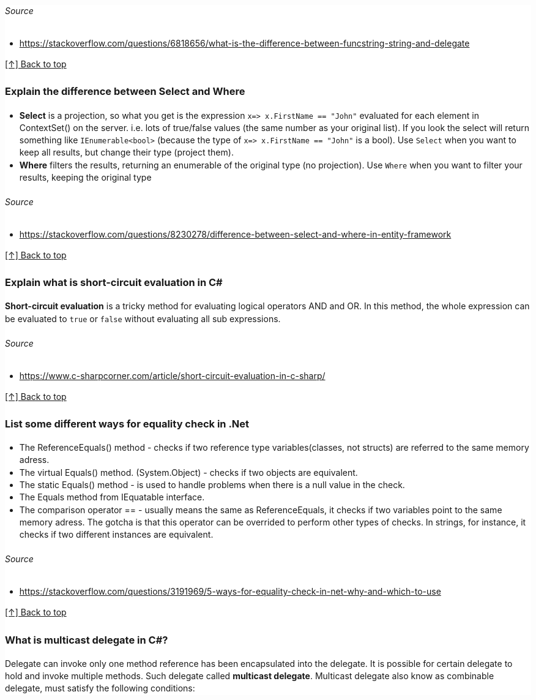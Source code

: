 ###### Source

* https://stackoverflow.com/questions/6818656/what-is-the-difference-between-funcstring-string-and-delegate

[[↑] Back to top](#C%23)
### Explain the difference between Select and Where

* **Select** is a projection, so what you get is the expression `x=> x.FirstName == "John"` evaluated for each element in ContextSet() on the server. i.e. lots of true/false values (the same number as your original list). If you look the select will return something like `IEnumerable<bool>` (because the type of `x=> x.FirstName == "John"` is a bool). Use `Select` when you want to keep all results, but change their type (project them).
* **Where** filters the results, returning an enumerable of the original type (no projection). Use `Where` when you want to filter your results, keeping the original type


###### Source

* https://stackoverflow.com/questions/8230278/difference-between-select-and-where-in-entity-framework

[[↑] Back to top](#C%23)
### Explain what is short-circuit evaluation in C#

**Short-circuit evaluation** is a tricky method for evaluating logical operators AND and OR. In this method, the whole expression can be evaluated to `true` or `false` without evaluating all sub expressions.

###### Source

* https://www.c-sharpcorner.com/article/short-circuit-evaluation-in-c-sharp/

[[↑] Back to top](#C%23)
### List some different ways for equality check in .Net

* The ReferenceEquals() method -  checks if two reference type variables(classes, not structs) are referred to the same memory adress.
* The virtual Equals() method. (System.Object) - checks if two objects are equivalent. 
* The static Equals() method -  is used to handle problems when there is a null value in the check. 
* The Equals method from IEquatable interface.
* The comparison operator ==  - usually means the same as ReferenceEquals, it checks if two variables point to the same memory adress. The gotcha is that this operator can be overrided to perform other types of checks. In strings, for instance, it checks if two different instances are equivalent.

###### Source

* https://stackoverflow.com/questions/3191969/5-ways-for-equality-check-in-net-why-and-which-to-use

[[↑] Back to top](#C%23)
### What is multicast delegate in C#?

Delegate can invoke only one method reference has been encapsulated into the delegate. It is possible for certain delegate to hold and invoke multiple methods. Such delegate called **multicast delegate**. Multicast delegate also know as combinable delegate, must satisfy the following conditions: 

